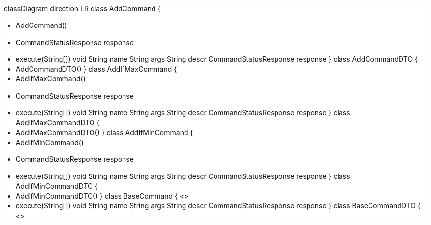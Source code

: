 classDiagram
direction LR
class AddCommand {

+ AddCommand()

- CommandStatusResponse response

+ execute(String[]) void
  String name
  String args
  String descr
  CommandStatusResponse response
  }
  class AddCommandDTO {
+ AddCommandDTO()
  }
  class AddIfMaxCommand {
+ AddIfMaxCommand()

- CommandStatusResponse response

+ execute(String[]) void
  String name
  String args
  String descr
  CommandStatusResponse response
  }
  class AddIfMaxCommandDTO {
+ AddIfMaxCommandDTO()
  }
  class AddIfMinCommand {
+ AddIfMinCommand()

- CommandStatusResponse response

+ execute(String[]) void
  String name
  String args
  String descr
  CommandStatusResponse response
  }
  class AddIfMinCommandDTO {
+ AddIfMinCommandDTO()
  }
  class BaseCommand {
  <<Interface>>
+ execute(String[]) void
  String name
  String args
  String descr
  CommandStatusResponse response
  }
  class BaseCommandDTO {
  <<Interface>>
